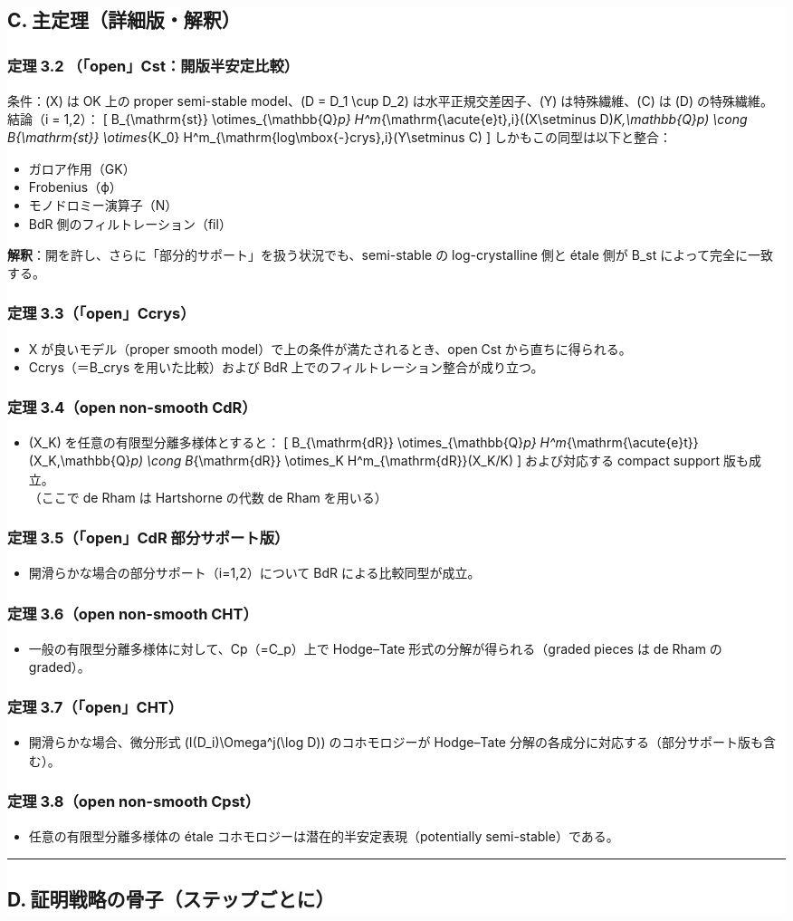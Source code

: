 
## C. 主定理（詳細版・解釈）

### 定理 3.2 （「open」Cst：開版半安定比較）
条件：\(X\) は OK 上の proper semi-stable model、\(D = D_1 \cup D_2\) は水平正規交差因子、\(Y\) は特殊繊維、\(C\) は \(D\) の特殊繊維。  
結論（i = 1,2）：
\[
B_{\mathrm{st}} \otimes_{\mathbb{Q}_p} H^m_{\mathrm{\acute{e}t},i}((X\setminus D)_K,\mathbb{Q}_p)
\cong
B_{\mathrm{st}} \otimes_{K_0} H^m_{\mathrm{log\mbox{-}crys},i}(Y\setminus C)
\]
しかもこの同型は以下と整合：
- ガロア作用（GK）
- Frobenius（ϕ）
- モノドロミー演算子（N）
- BdR 側のフィルトレーション（fil）

**解釈**：開を許し、さらに「部分的サポート」を扱う状況でも、semi-stable の log-crystalline 側と étale 側が B\_st によって完全に一致する。

### 定理 3.3（「open」Ccrys）
- X が良いモデル（proper smooth model）で上の条件が満たされるとき、open Cst から直ちに得られる。  
- Ccrys（＝B\_crys を用いた比較）および BdR 上でのフィルトレーション整合が成り立つ。

### 定理 3.4（open non-smooth CdR）
- \(X_K\) を任意の有限型分離多様体とすると：
\[
B_{\mathrm{dR}} \otimes_{\mathbb{Q}_p} H^m_{\mathrm{\acute{e}t}}(X_K,\mathbb{Q}_p)
\cong
B_{\mathrm{dR}} \otimes_K H^m_{\mathrm{dR}}(X_K/K)
\]
および対応する compact support 版も成立。  
（ここで de Rham は Hartshorne の代数 de Rham を用いる）

### 定理 3.5（「open」CdR 部分サポート版）
- 開滑らかな場合の部分サポート（i=1,2）について BdR による比較同型が成立。

### 定理 3.6（open non-smooth CHT）
- 一般の有限型分離多様体に対して、Cp（=C\_p）上で Hodge–Tate 形式の分解が得られる（graded pieces は de Rham の graded）。

### 定理 3.7（「open」CHT）
- 開滑らかな場合、微分形式 \(I(D_i)\Omega^j(\log D)\) のコホモロジーが Hodge–Tate 分解の各成分に対応する（部分サポート版も含む）。

### 定理 3.8（open non-smooth Cpst）
- 任意の有限型分離多様体の étale コホモロジーは潜在的半安定表現（potentially semi-stable）である。

---

## D. 証明戦略の骨子（ステップごとに）
